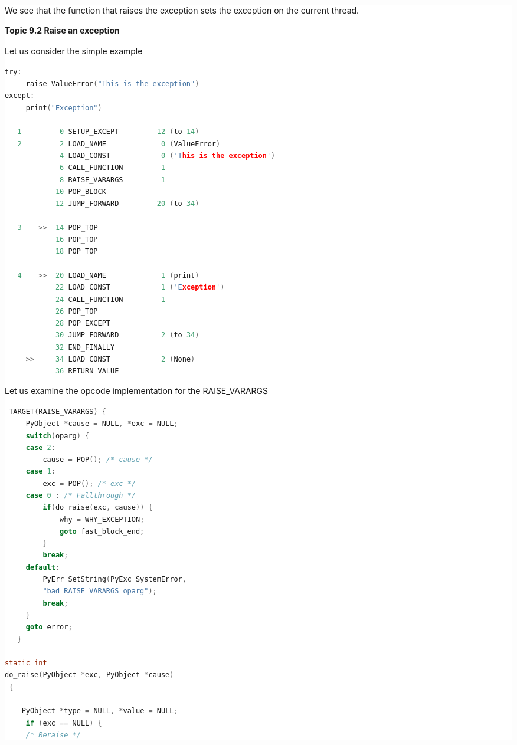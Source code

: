  
We see that the function that raises the exception sets the exception on the current thread. 
 
**Topic 9.2 Raise an exception**
 
Let us consider the simple example 

```C 
try:
	 raise ValueError("This is the exception")
except:
	 print("Exception")

   1		 0 SETUP_EXCEPT		    12 (to 14)
   2		 2 LOAD_NAME		     0 (ValueError)
	     	 4 LOAD_CONST		     0 ('This is the exception')
  		     6 CALL_FUNCTION		 1
             8 RAISE_VARARGS		 1
	        10 POP_BLOCK
 	        12 JUMP_FORWARD		    20 (to 34) 
   
   3    >>  14 POP_TOP
	        16 POP_TOP
	        18 POP_TOP

   4 	>>	20 LOAD_NAME		     1 (print)
		    22 LOAD_CONST		     1 ('Exception')
		    24 CALL_FUNCTION	     1
		    26 POP_TOP
		    28 POP_EXCEPT
 		    30 JUMP_FORWARD	  	     2 (to 34)
		    32 END_FINALLY
	 >>     34 LOAD_CONST	 	     2 (None)
		    36 RETURN_VALUE
```
 
Let us examine the opcode implementation for the RAISE_VARARGS 

```C 
 TARGET(RAISE_VARARGS) {
	 PyObject *cause = NULL, *exc = NULL;
	 switch(oparg) {
	 case 2:
		 cause = POP(); /* cause */
	 case 1:
		 exc = POP(); /* exc */
	 case 0 : /* Fallthrough */
		 if(do_raise(exc, cause)) {
			 why = WHY_EXCEPTION;
			 goto fast_block_end;
		 }
		 break;
	 default:
		 PyErr_SetString(PyExc_SystemError,
		 "bad RAISE_VARARGS oparg");
		 break;
	 } 
	 goto error;
   }

static int
do_raise(PyObject *exc, PyObject *cause)
 {
 	
	PyObject *type = NULL, *value = NULL;
     if (exc == NULL) {
	 /* Reraise */
```